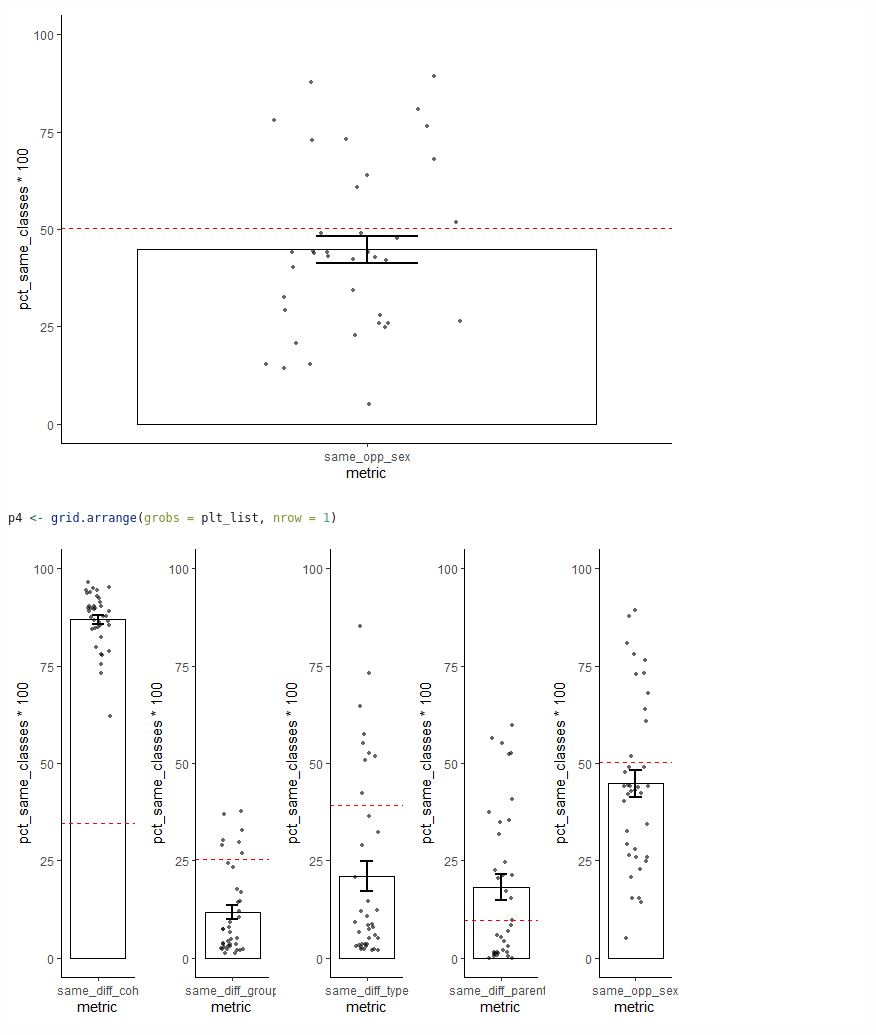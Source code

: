 ![](SVM_plots_forpaper_files/figure-gfm/unnamed-chunk-30-5.png)

``` r
p4 <- grid.arrange(grobs = plt_list, nrow = 1)
```

![](SVM_plots_forpaper_files/figure-gfm/unnamed-chunk-30-6.png)
